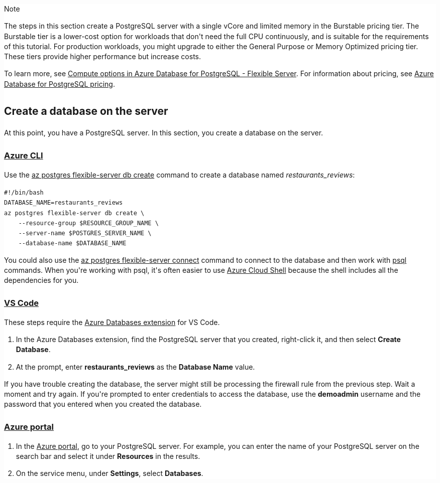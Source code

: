 > [!NOTE]
> The steps in this section create a PostgreSQL server with a single vCore and limited memory in the Burstable pricing tier. The Burstable tier is a lower-cost option for workloads that don't need the full CPU continuously, and is suitable for the requirements of this tutorial. For production workloads, you might upgrade to either the General Purpose or Memory Optimized pricing tier. These tiers provide higher performance but increase costs.
>
> To learn more, see [Compute options in Azure Database for PostgreSQL - Flexible Server](/azure/postgresql/flexible-server/concepts-compute). For information about pricing, see [Azure Database for PostgreSQL pricing](https://azure.microsoft.com/pricing/details/postgresql/flexible-server/).

## Create a database on the server

At this point, you have a PostgreSQL server. In this section, you create a database on the server.

### [Azure CLI](#tab/azure-cli)

Use the [az postgres flexible-server db create][27] command to create a database named *restaurants_reviews*:

```azurecli
#!/bin/bash
DATABASE_NAME=restaurants_reviews
az postgres flexible-server db create \
    --resource-group $RESOURCE_GROUP_NAME \
    --server-name $POSTGRES_SERVER_NAME \
    --database-name $DATABASE_NAME
```

You could also use the [az postgres flexible-server connect][16] command to connect to the database and then work with [psql][15] commands. When you're working with psql, it's often easier to use [Azure Cloud Shell][4] because the shell includes all the dependencies for you.

### [VS Code](#tab/vscode-aztools)

These steps require the [Azure Databases extension][26] for VS Code.

1. In the Azure Databases extension, find the PostgreSQL server that you created, right-click it, and then select **Create Database**.

1. At the prompt, enter **restaurants_reviews** as the **Database Name** value.

If you have trouble creating the database, the server might still be processing the firewall rule from the previous step. Wait a moment and try again. If you're prompted to enter credentials to access the database, use the **demoadmin** username and the password that you entered when you created the database.

### [Azure portal](#tab/azure-portal)

1. In the [Azure portal](https://portal.azure.com), go to your PostgreSQL server. For example, you can enter the name of your PostgreSQL server on the search bar and select it under **Resources** in the results.

1. On the service menu, under **Settings**, select **Databases**.


[1]: https://github.com/Azure-Samples/msdocs-python-django-azure-container-apps
[2]: https://github.com/Azure-Samples/msdocs-python-flask-azure-container-apps
[3]: https://portal.azure.com/
[4]: https://shell.azure.com/
[5]: /cli/azure/acr#az-acr-build
[6]: https://code.visualstudio.com/docs/containers/overview
[7]: /cli/azure/install-azure-cli
[8]: /azure/container-apps/overview
[9]: /azure/service-connector/overview
[10]: /azure/postgresql/flexible-server/overview
[11]: https://marketplace.visualstudio.com/items?itemName=ms-azuretools.vscode-azurecontainerapps
[12]: /cli/azure/containerapp#az-containerapp-create
[13]: /cli/azure/containerapp/env#az-containerapp-env-create
[14]: /cli/azure/extension#az-extension-add
[15]: https://www.postgresql.org/docs/13/app-psql.html
[16]: /cli/azure/postgres/flexible-server#az-postgres-flexible-server-connect
[17]: /cli/azure/group#az-group-create
[18]: /cli/azure/acr#az-acr-create
[19]: /cli/azure/acr#az-acr-login
[20]: /cli/azure/acr/repository#az-acr-repository-list
[21]: https://git-scm.com/docs/git-clone
[22]: /cli/azure/postgres/flexible-server#az-postgres-flexible-server-create
[23]: https://www.whatsmyip.org/
[24]: https://azure.microsoft.com/pricing/details/postgresql/flexible-server/
[25]: https://techcommunity.microsoft.com/t5/itops-talk-blog/how-to-use-cloud-shell-in-visual-studio-code/ba-p/663431
[26]: https://marketplace.visualstudio.com/items?itemName=ms-azuretools.vscode-cosmosdb
[27]: /cli/azure/postgres/flexible-server/db#az-postgres-flexible-server-db-create
[28]: /cli/azure/postgres/flexible-server/firewall-rule#az-postgres-flexible-server-firewall-rule-create
[29]: /cli/azure/acr#az-acr-update
[30]: /azure/container-apps/environment
[31]: /azure/container-apps/revisions
[32]: /cli/azure/containerapp/logs#az-containerapp-logs-show
[33]: /cli/azure/containerapp#az-containerapp-exec